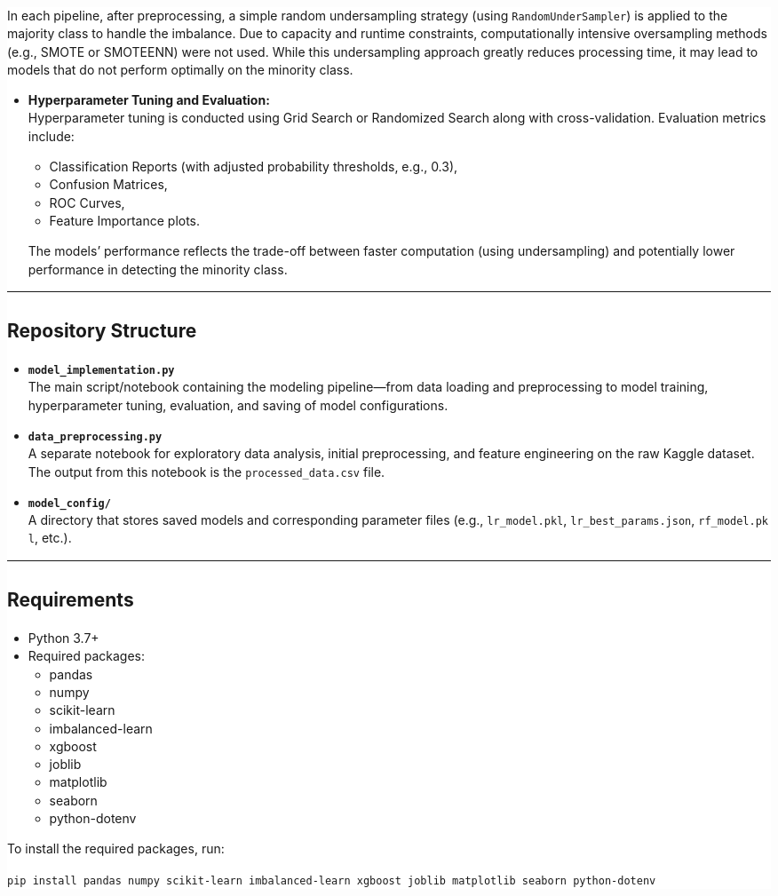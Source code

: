   In each pipeline, after preprocessing, a simple random undersampling strategy (using `RandomUnderSampler`) is applied to the majority class to handle the imbalance. Due to capacity and runtime constraints, computationally intensive oversampling methods (e.g., SMOTE or SMOTEENN) were not used. While this undersampling approach greatly reduces processing time, it may lead to models that do not perform optimally on the minority class.

- **Hyperparameter Tuning and Evaluation:**  
  Hyperparameter tuning is conducted using Grid Search or Randomized Search along with cross-validation. Evaluation metrics include:
  - Classification Reports (with adjusted probability thresholds, e.g., 0.3),
  - Confusion Matrices,
  - ROC Curves,
  - Feature Importance plots.
  
  The models’ performance reflects the trade-off between faster computation (using undersampling) and potentially lower performance in detecting the minority class.

---

## Repository Structure

- **`model_implementation.py`**  
  The main script/notebook containing the modeling pipeline—from data loading and preprocessing to model training, hyperparameter tuning, evaluation, and saving of model configurations.

- **`data_preprocessing.py`**  
  A separate notebook for exploratory data analysis, initial preprocessing, and feature engineering on the raw Kaggle dataset. The output from this notebook is the `processed_data.csv` file.

- **`model_config/`**  
  A directory that stores saved models and corresponding parameter files (e.g., `lr_model.pkl`, `lr_best_params.json`, `rf_model.pkl`, etc.).

---

## Requirements

- Python 3.7+
- Required packages:
  - pandas
  - numpy
  - scikit-learn
  - imbalanced-learn
  - xgboost
  - joblib
  - matplotlib
  - seaborn
  - python-dotenv

To install the required packages, run:

```bash
pip install pandas numpy scikit-learn imbalanced-learn xgboost joblib matplotlib seaborn python-dotenv
``` 
